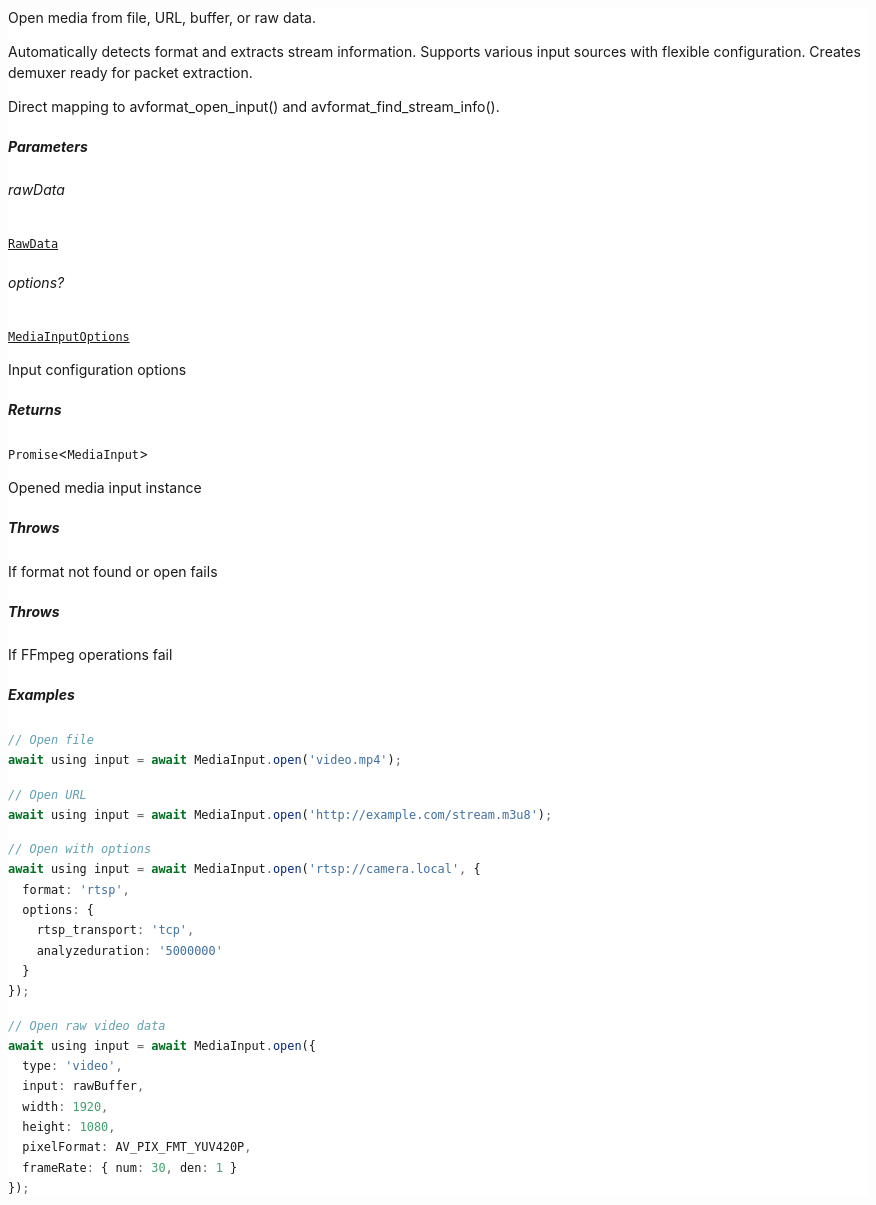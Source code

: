 Open media from file, URL, buffer, or raw data.

Automatically detects format and extracts stream information.
Supports various input sources with flexible configuration.
Creates demuxer ready for packet extraction.

Direct mapping to avformat_open_input() and avformat_find_stream_info().

##### Parameters

###### rawData

[`RawData`](../type-aliases/RawData.md)

###### options?

[`MediaInputOptions`](../interfaces/MediaInputOptions.md)

Input configuration options

##### Returns

`Promise`\<`MediaInput`\>

Opened media input instance

##### Throws

If format not found or open fails

##### Throws

If FFmpeg operations fail

##### Examples

```typescript
// Open file
await using input = await MediaInput.open('video.mp4');
```

```typescript
// Open URL
await using input = await MediaInput.open('http://example.com/stream.m3u8');
```

```typescript
// Open with options
await using input = await MediaInput.open('rtsp://camera.local', {
  format: 'rtsp',
  options: {
    rtsp_transport: 'tcp',
    analyzeduration: '5000000'
  }
});
```

```typescript
// Open raw video data
await using input = await MediaInput.open({
  type: 'video',
  input: rawBuffer,
  width: 1920,
  height: 1080,
  pixelFormat: AV_PIX_FMT_YUV420P,
  frameRate: { num: 30, den: 1 }
});
```
